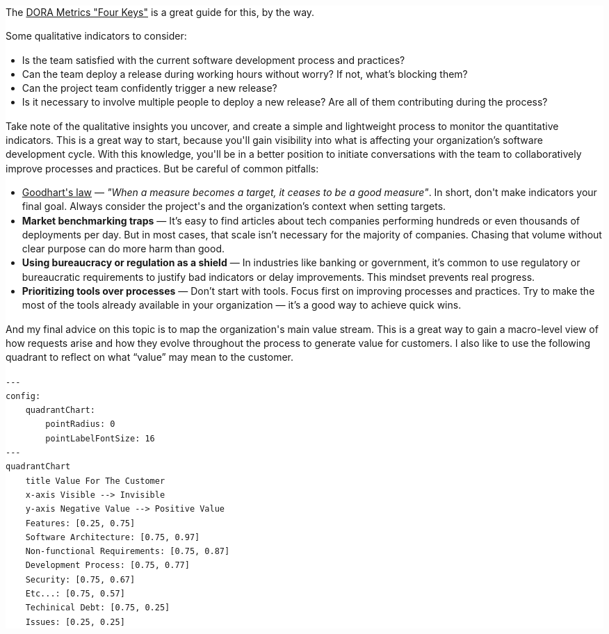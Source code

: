 The [DORA Metrics "Four Keys"](https://dora.dev/guides/dora-metrics-four-keys/) is a great guide for this, by the way.

Some qualitative indicators to consider:
- Is the team satisfied with the current software development process and practices?
- Can the team deploy a release during working hours without worry? If not, what’s blocking them?
- Can the project team confidently trigger a new release?
- Is it necessary to involve multiple people to deploy a new release? Are all of them contributing during the process?

Take note of the qualitative insights you uncover, and create a simple and lightweight process to monitor the quantitative indicators. This is a great way to start, because you'll gain visibility into what is affecting your organization’s software development cycle. With this knowledge, you'll be in a better position to initiate conversations with the team to collaboratively improve processes and practices. But be careful of common pitfalls:
- [Goodhart's law](https://en.wikipedia.org/wiki/Goodhart%27s_law) — *"When a measure becomes a target, it ceases to be a good measure"*. In short, don't make indicators your final goal. Always consider the project's and the organization’s context when setting targets.
- **Market benchmarking traps** — It’s easy to find articles about tech companies performing hundreds or even thousands of deployments per day. But in most cases, that scale isn’t necessary for the majority of companies. Chasing that volume without clear purpose can do more harm than good.
- **Using bureaucracy or regulation as a shield** — In industries like banking or government, it’s common to use regulatory or bureaucratic requirements to justify bad indicators or delay improvements. This mindset prevents real progress.
- **Prioritizing tools over processes** — Don’t start with tools. Focus first on improving processes and practices. Try to make the most of the tools already available in your organization — it’s a good way to achieve quick wins.

And my final advice on this topic is to map the organization's main value stream. This is a great way to gain a macro-level view of how requests arise and how they evolve throughout the process to generate value for customers. I also like to use the following quadrant to reflect on what “value” may mean to the customer.

```mermaid
---
config:
    quadrantChart:
        pointRadius: 0
        pointLabelFontSize: 16
---
quadrantChart
    title Value For The Customer
    x-axis Visible --> Invisible
    y-axis Negative Value --> Positive Value
    Features: [0.25, 0.75]
    Software Architecture: [0.75, 0.97]
    Non-functional Requirements: [0.75, 0.87]
    Development Process: [0.75, 0.77]
    Security: [0.75, 0.67]
    Etc...: [0.75, 0.57]
    Techinical Debt: [0.75, 0.25]
    Issues: [0.25, 0.25]
```
